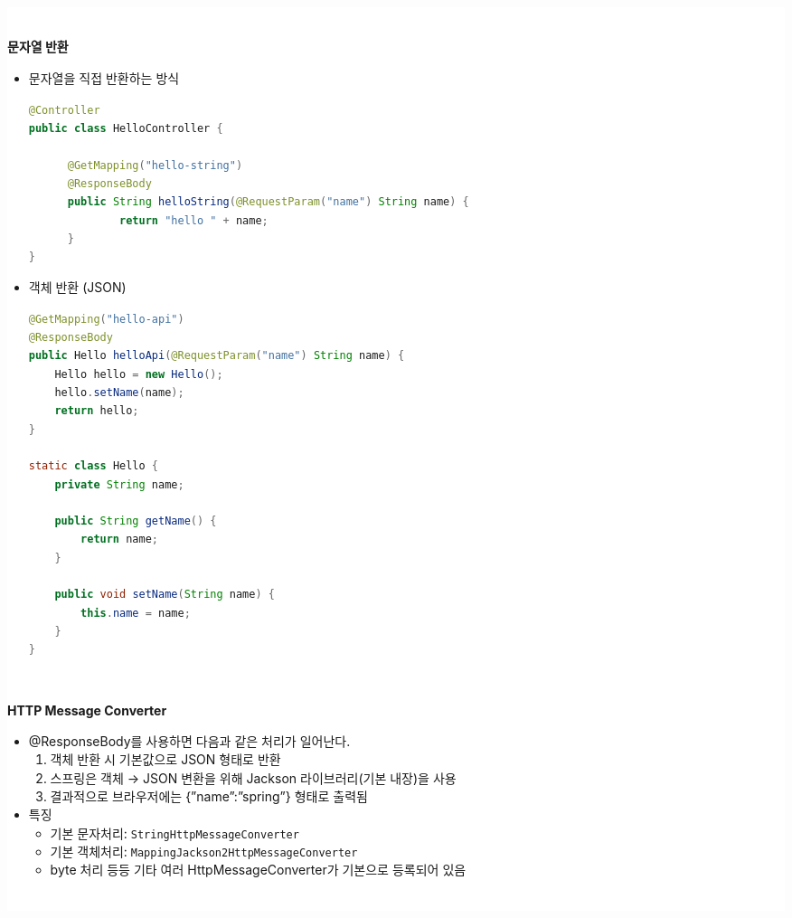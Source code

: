<br>

**문자열 반환**

- 문자열을 직접 반환하는 방식

  ```java
  @Controller
  public class HelloController {

  		@GetMapping("hello-string")
  		@ResponseBody
  		public String helloString(@RequestParam("name") String name) {
  				return "hello " + name;
  		}
  }
  ```

- 객체 반환 (JSON)

  ```java
  @GetMapping("hello-api")
  @ResponseBody
  public Hello helloApi(@RequestParam("name") String name) {
      Hello hello = new Hello();
      hello.setName(name);
      return hello;
  }

  static class Hello {
      private String name;

      public String getName() {
          return name;
      }

      public void setName(String name) {
          this.name = name;
      }
  }
  ```

<br>

**HTTP Message Converter**

- @ResponseBody를 사용하면 다음과 같은 처리가 일어난다.
  1. 객체 반환 시 기본값으로 JSON 형태로 반환
  2. 스프링은 객체 → JSON 변환을 위해 Jackson 라이브러리(기본 내장)을 사용
  3. 결과적으로 브라우저에는 {”name”:”spring”} 형태로 출력됨
- 특징
  - 기본 문자처리: `StringHttpMessageConverter`
  - 기본 객체처리: `MappingJackson2HttpMessageConverter`
  - byte 처리 등등 기타 여러 HttpMessageConverter가 기본으로 등록되어 있음

<br>
